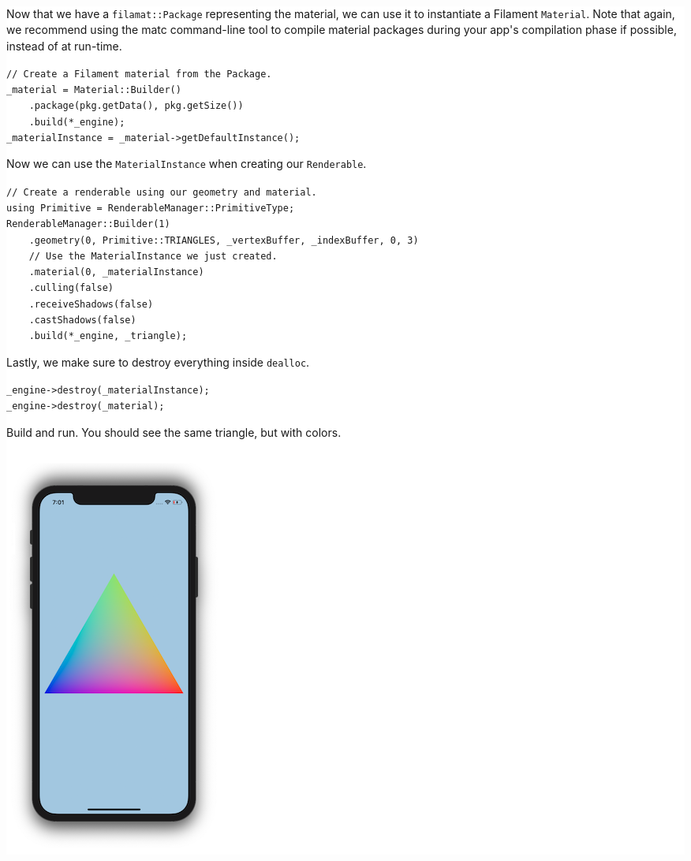 Now that we have a `filamat::Package` representing the material, we can use it
to instantiate a Filament `Material`. Note that again, we recommend using the
matc command-line tool to compile material packages during your app's
compilation phase if possible, instead of at run-time.

```obj-c
// Create a Filament material from the Package.
_material = Material::Builder()
    .package(pkg.getData(), pkg.getSize())
    .build(*_engine);
_materialInstance = _material->getDefaultInstance();
```

Now we can use the `MaterialInstance` when creating our `Renderable`.

```obj-c
// Create a renderable using our geometry and material.
using Primitive = RenderableManager::PrimitiveType;
RenderableManager::Builder(1)
    .geometry(0, Primitive::TRIANGLES, _vertexBuffer, _indexBuffer, 0, 3)
    // Use the MaterialInstance we just created.
    .material(0, _materialInstance)
    .culling(false)
    .receiveShadows(false)
    .castShadows(false)
    .build(*_engine, _triangle);
```

Lastly, we make sure to destroy everything inside `dealloc`.

```obj-c
_engine->destroy(_materialInstance);
_engine->destroy(_material);
```

Build and run. You should see the same triangle, but with colors.

![the triangle with our custom material](./cocoapods/colored-triangle.png)
